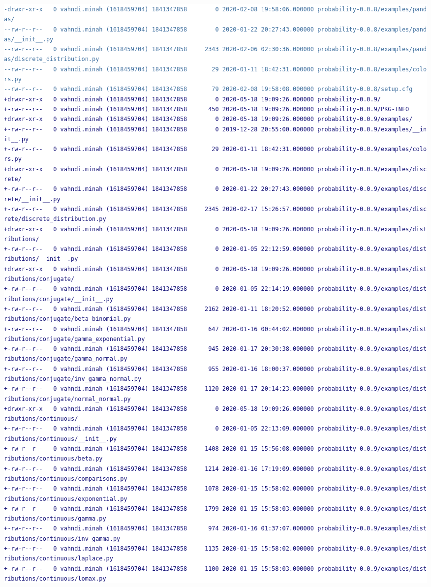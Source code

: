 ```diff
-drwxr-xr-x   0 vahndi.minah (1618459704) 1841347858        0 2020-02-08 19:58:06.000000 probability-0.0.8/examples/pandas/
--rw-r--r--   0 vahndi.minah (1618459704) 1841347858        0 2020-01-22 20:27:43.000000 probability-0.0.8/examples/pandas/__init__.py
--rw-r--r--   0 vahndi.minah (1618459704) 1841347858     2343 2020-02-06 02:30:36.000000 probability-0.0.8/examples/pandas/discrete_distribution.py
--rw-r--r--   0 vahndi.minah (1618459704) 1841347858       29 2020-01-11 18:42:31.000000 probability-0.0.8/examples/colors.py
--rw-r--r--   0 vahndi.minah (1618459704) 1841347858       79 2020-02-08 19:58:08.000000 probability-0.0.8/setup.cfg
+drwxr-xr-x   0 vahndi.minah (1618459704) 1841347858        0 2020-05-18 19:09:26.000000 probability-0.0.9/
+-rw-r--r--   0 vahndi.minah (1618459704) 1841347858      450 2020-05-18 19:09:26.000000 probability-0.0.9/PKG-INFO
+drwxr-xr-x   0 vahndi.minah (1618459704) 1841347858        0 2020-05-18 19:09:26.000000 probability-0.0.9/examples/
+-rw-r--r--   0 vahndi.minah (1618459704) 1841347858        0 2019-12-28 20:55:00.000000 probability-0.0.9/examples/__init__.py
+-rw-r--r--   0 vahndi.minah (1618459704) 1841347858       29 2020-01-11 18:42:31.000000 probability-0.0.9/examples/colors.py
+drwxr-xr-x   0 vahndi.minah (1618459704) 1841347858        0 2020-05-18 19:09:26.000000 probability-0.0.9/examples/discrete/
+-rw-r--r--   0 vahndi.minah (1618459704) 1841347858        0 2020-01-22 20:27:43.000000 probability-0.0.9/examples/discrete/__init__.py
+-rw-r--r--   0 vahndi.minah (1618459704) 1841347858     2345 2020-02-17 15:26:57.000000 probability-0.0.9/examples/discrete/discrete_distribution.py
+drwxr-xr-x   0 vahndi.minah (1618459704) 1841347858        0 2020-05-18 19:09:26.000000 probability-0.0.9/examples/distributions/
+-rw-r--r--   0 vahndi.minah (1618459704) 1841347858        0 2020-01-05 22:12:59.000000 probability-0.0.9/examples/distributions/__init__.py
+drwxr-xr-x   0 vahndi.minah (1618459704) 1841347858        0 2020-05-18 19:09:26.000000 probability-0.0.9/examples/distributions/conjugate/
+-rw-r--r--   0 vahndi.minah (1618459704) 1841347858        0 2020-01-05 22:14:19.000000 probability-0.0.9/examples/distributions/conjugate/__init__.py
+-rw-r--r--   0 vahndi.minah (1618459704) 1841347858     2162 2020-01-11 18:20:52.000000 probability-0.0.9/examples/distributions/conjugate/beta_binomial.py
+-rw-r--r--   0 vahndi.minah (1618459704) 1841347858      647 2020-01-16 00:44:02.000000 probability-0.0.9/examples/distributions/conjugate/gamma_exponential.py
+-rw-r--r--   0 vahndi.minah (1618459704) 1841347858      945 2020-01-17 20:30:38.000000 probability-0.0.9/examples/distributions/conjugate/gamma_normal.py
+-rw-r--r--   0 vahndi.minah (1618459704) 1841347858      955 2020-01-16 18:00:37.000000 probability-0.0.9/examples/distributions/conjugate/inv_gamma_normal.py
+-rw-r--r--   0 vahndi.minah (1618459704) 1841347858     1120 2020-01-17 20:14:23.000000 probability-0.0.9/examples/distributions/conjugate/normal_normal.py
+drwxr-xr-x   0 vahndi.minah (1618459704) 1841347858        0 2020-05-18 19:09:26.000000 probability-0.0.9/examples/distributions/continuous/
+-rw-r--r--   0 vahndi.minah (1618459704) 1841347858        0 2020-01-05 22:13:09.000000 probability-0.0.9/examples/distributions/continuous/__init__.py
+-rw-r--r--   0 vahndi.minah (1618459704) 1841347858     1408 2020-01-15 15:56:08.000000 probability-0.0.9/examples/distributions/continuous/beta.py
+-rw-r--r--   0 vahndi.minah (1618459704) 1841347858     1214 2020-01-16 17:19:09.000000 probability-0.0.9/examples/distributions/continuous/comparisons.py
+-rw-r--r--   0 vahndi.minah (1618459704) 1841347858     1078 2020-01-15 15:58:02.000000 probability-0.0.9/examples/distributions/continuous/exponential.py
+-rw-r--r--   0 vahndi.minah (1618459704) 1841347858     1799 2020-01-15 15:58:03.000000 probability-0.0.9/examples/distributions/continuous/gamma.py
+-rw-r--r--   0 vahndi.minah (1618459704) 1841347858      974 2020-01-16 01:37:07.000000 probability-0.0.9/examples/distributions/continuous/inv_gamma.py
+-rw-r--r--   0 vahndi.minah (1618459704) 1841347858     1135 2020-01-15 15:58:02.000000 probability-0.0.9/examples/distributions/continuous/laplace.py
+-rw-r--r--   0 vahndi.minah (1618459704) 1841347858     1100 2020-01-15 15:58:03.000000 probability-0.0.9/examples/distributions/continuous/lomax.py
```